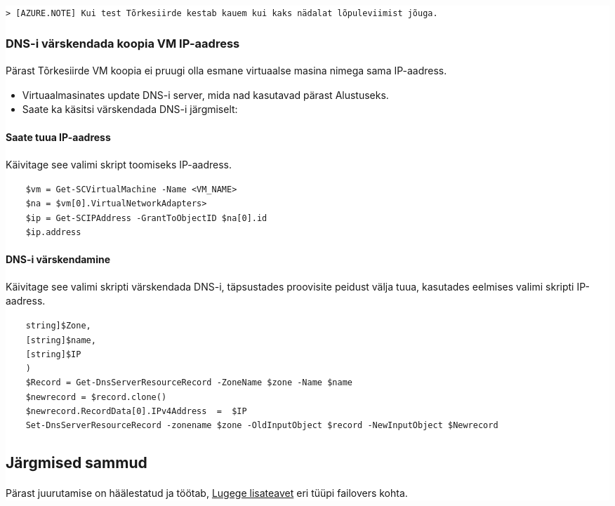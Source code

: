     > [AZURE.NOTE] Kui test Tõrkesiirde kestab kauem kui kaks nädalat lõpuleviimist jõuga.



### <a name="update-dns-with-the-replica-vm-ip-address"></a>DNS-i värskendada koopia VM IP-aadress

Pärast Tõrkesiirde VM koopia ei pruugi olla esmane virtuaalse masina nimega sama IP-aadress.

- Virtuaalmasinates update DNS-i server, mida nad kasutavad pärast Alustuseks.
- Saate ka käsitsi värskendada DNS-i järgmiselt:

#### <a name="retrieve-the-ip-address"></a>Saate tuua IP-aadress

Käivitage see valimi skript toomiseks IP-aadress.

        $vm = Get-SCVirtualMachine -Name <VM_NAME>
        $na = $vm[0].VirtualNetworkAdapters>
        $ip = Get-SCIPAddress -GrantToObjectID $na[0].id
        $ip.address  

#### <a name="update-dns"></a>DNS-i värskendamine

Käivitage see valimi skripti värskendada DNS-i, täpsustades proovisite peidust välja tuua, kasutades eelmises valimi skripti IP-aadress.

        string]$Zone,
        [string]$name,
        [string]$IP
        )
        $Record = Get-DnsServerResourceRecord -ZoneName $zone -Name $name
        $newrecord = $record.clone()
        $newrecord.RecordData[0].IPv4Address  =  $IP
        Set-DnsServerResourceRecord -zonename $zone -OldInputObject $record -NewInputObject $Newrecord

## <a name="next-steps"></a>Järgmised sammud

Pärast juurutamise on häälestatud ja töötab, [Lugege lisateavet](site-recovery-failover.md) eri tüüpi failovers kohta.
